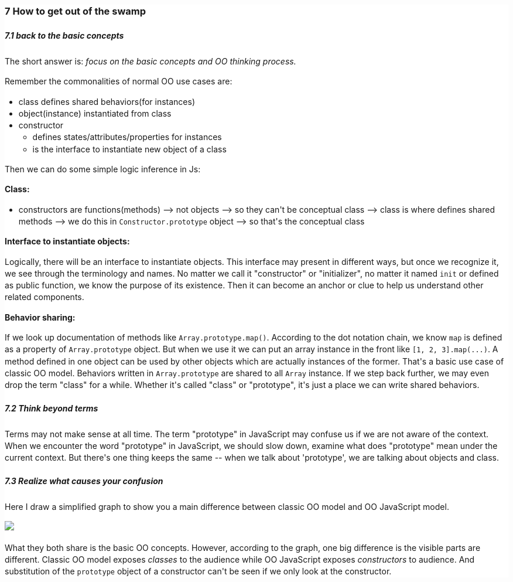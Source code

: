 ### 7 How to get out of the swamp

##### 7.1 back to the basic concepts

The short answer is: *focus on the basic concepts and OO thinking process.*

Remember the commonalities of normal OO use cases are:

- class defines shared behaviors(for instances)
- object(instance) instantiated from class
- constructor
  - defines states/attributes/properties for instances
  - is the interface to instantiate new object of a class

Then we can do some simple logic inference in Js:


**Class:**

- constructors are functions(methods) --> not objects --> so they can't be conceptual class --> class is where defines shared methods --> we do this in `Constructor.prototype` object --> so that's the conceptual class

**Interface to instantiate objects:**

Logically, there will be an interface to instantiate objects. This interface may present in different ways, but once we recognize it, we see through the terminology and names. No matter we call it "constructor" or "initializer", no matter it named `init` or defined as public function, we know the purpose of its existence. Then it can become an anchor or clue to help us understand other related components.

**Behavior sharing:**

If we look up documentation of methods like `Array.prototype.map()`. According to the dot notation chain, we know `map` is defined as a property of `Array.prototype` object. But when we use it we can put an array instance in the front like `[1, 2, 3].map(...)`. A method defined in one object can be used by other objects which are actually instances of the former. That's a basic use case of classic OO model. Behaviors written in `Array.prototype` are shared to all `Array` instance. If we step back further, we may even drop the term "class" for a while. Whether it's called "class" or "prototype", it's just a place we can write shared behaviors.

##### 7.2 Think beyond terms

Terms may not make sense at all time. The term "prototype" in JavaScript may confuse us if we are not aware of the context. When we encounter the word "prototype" in JavaScript, we should slow down, examine what does "prototype" mean under the current context. But there's one thing keeps the same -- when we talk about 'prototype', we are talking about objects and class.

##### 7.3 Realize what causes your confusion

Here I draw a simplified graph to show you a main difference between classic OO model and OO JavaScript model.

![](https://image-for-articles.s3-ap-southeast-1.amazonaws.com/image-bucket-1/oojs.jpg)

What they both share is the basic OO concepts. However, according to the graph, one big difference is the visible parts are different. Classic OO model exposes *classes* to the audience while OO JavaScript exposes *constructors* to audience. And substitution of the `prototype` object of a constructor can't be seen if we only look at the constructor.
